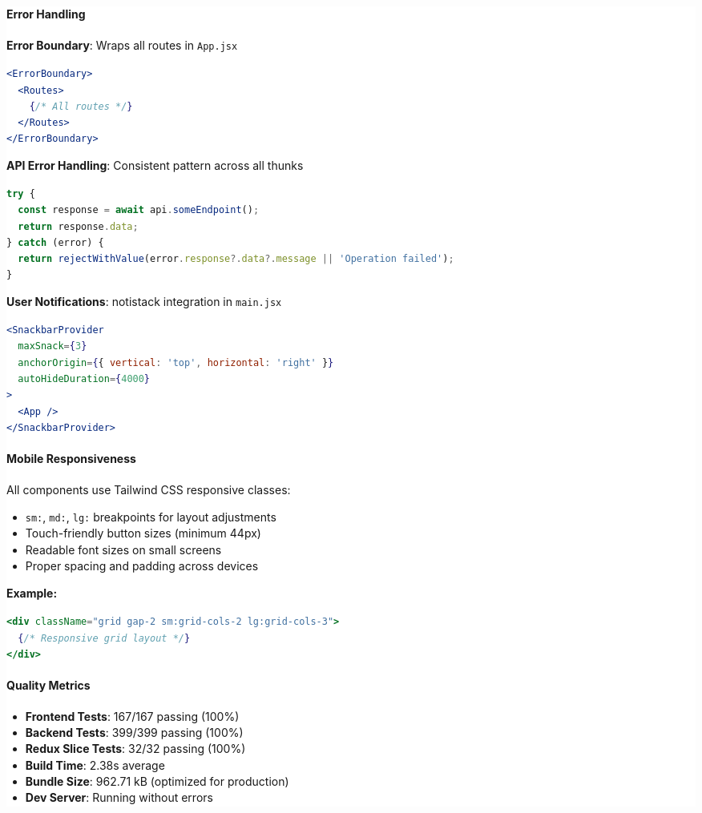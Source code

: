#### Error Handling

**Error Boundary**: Wraps all routes in `App.jsx`
```jsx
<ErrorBoundary>
  <Routes>
    {/* All routes */}
  </Routes>
</ErrorBoundary>
```

**API Error Handling**: Consistent pattern across all thunks
```javascript
try {
  const response = await api.someEndpoint();
  return response.data;
} catch (error) {
  return rejectWithValue(error.response?.data?.message || 'Operation failed');
}
```

**User Notifications**: notistack integration in `main.jsx`
```jsx
<SnackbarProvider 
  maxSnack={3}
  anchorOrigin={{ vertical: 'top', horizontal: 'right' }}
  autoHideDuration={4000}
>
  <App />
</SnackbarProvider>
```

#### Mobile Responsiveness

All components use Tailwind CSS responsive classes:
- `sm:`, `md:`, `lg:` breakpoints for layout adjustments
- Touch-friendly button sizes (minimum 44px)
- Readable font sizes on small screens
- Proper spacing and padding across devices

**Example:**
```jsx
<div className="grid gap-2 sm:grid-cols-2 lg:grid-cols-3">
  {/* Responsive grid layout */}
</div>
```

#### Quality Metrics

- **Frontend Tests**: 167/167 passing (100%)
- **Backend Tests**: 399/399 passing (100%)
- **Redux Slice Tests**: 32/32 passing (100%)
- **Build Time**: 2.38s average
- **Bundle Size**: 962.71 kB (optimized for production)
- **Dev Server**: Running without errors
